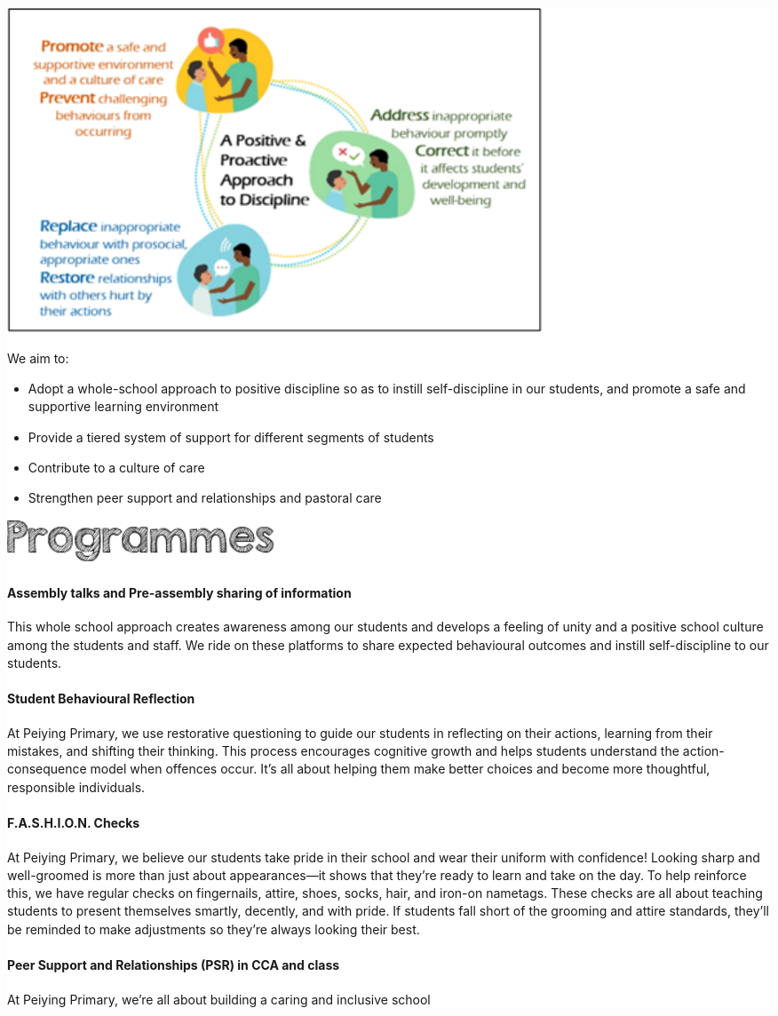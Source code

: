 <img style="width: 70%;" height="auto" width="100%" alt="" src="/images/Department/SM1.png">
</div>
<p>We aim to:</p>
<ul>
<li>
<p>Adopt a whole-school approach to positive discipline so as to instill
self-discipline in our students, and promote a safe and supportive learning
environment</p>
</li>
<li>
<p>Provide a tiered system of support for different segments of students</p>
</li>
<li>
<p>Contribute to a culture of care</p>
</li>
<li>
<p>Strengthen peer support and relationships and pastoral care</p>
</li>
</ul>
<p></p>
<div class="isomer-image-wrapper">
<img style="width:35%" height="auto" width="100%" src="/images/programmes.png">
</div>
<h4>Assembly talks and Pre-assembly sharing of information</h4>
<p>This whole school approach creates awareness among our students and develops
a feeling of unity and a positive school culture among the students and
staff. We ride on these platforms to share expected behavioural outcomes
and instill self-discipline to our students.</p>
<h4>Student Behavioural Reflection</h4>
<p>At Peiying Primary, we use restorative questioning to guide our students
in reflecting on their actions, learning from their mistakes, and shifting
their thinking. This process encourages cognitive growth and helps students
understand the action-consequence model when offences occur. It’s all about
helping them make better choices and become more thoughtful, responsible
individuals.</p>
<h4>F.A.S.H.I.O.N. Checks</h4>
<p>At Peiying Primary, we believe our students take pride in their school
and wear their uniform with confidence! Looking sharp and well-groomed
is more than just about appearances—it shows that they’re ready to learn
and take on the day. To help reinforce this, we have regular checks on
fingernails, attire, shoes, socks, hair, and iron-on nametags. These checks
are all about teaching students to present themselves smartly, decently,
and with pride. If students fall short of the grooming and attire standards,
they’ll be reminded to make adjustments so they’re always looking their
best.</p>
<h4>Peer Support and Relationships (PSR) in CCA and class</h4>
<p>At Peiying Primary, we’re all about building a caring and inclusive school